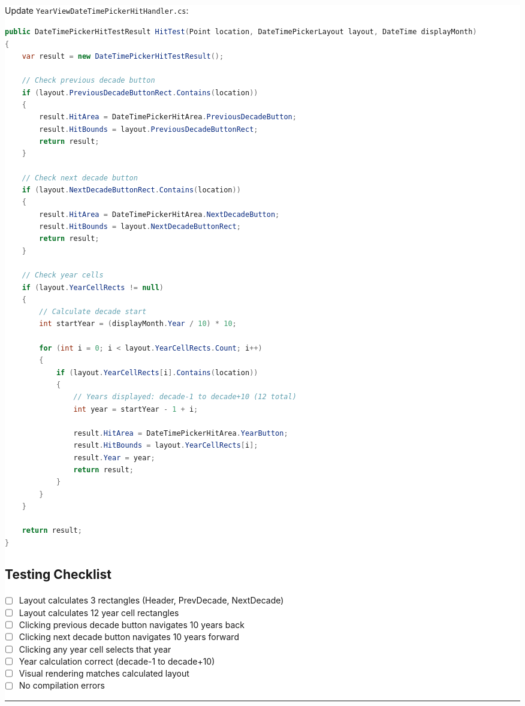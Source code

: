 Update `YearViewDateTimePickerHitHandler.cs`:

```csharp
public DateTimePickerHitTestResult HitTest(Point location, DateTimePickerLayout layout, DateTime displayMonth)
{
    var result = new DateTimePickerHitTestResult();
    
    // Check previous decade button
    if (layout.PreviousDecadeButtonRect.Contains(location))
    {
        result.HitArea = DateTimePickerHitArea.PreviousDecadeButton;
        result.HitBounds = layout.PreviousDecadeButtonRect;
        return result;
    }
    
    // Check next decade button
    if (layout.NextDecadeButtonRect.Contains(location))
    {
        result.HitArea = DateTimePickerHitArea.NextDecadeButton;
        result.HitBounds = layout.NextDecadeButtonRect;
        return result;
    }
    
    // Check year cells
    if (layout.YearCellRects != null)
    {
        // Calculate decade start
        int startYear = (displayMonth.Year / 10) * 10;
        
        for (int i = 0; i < layout.YearCellRects.Count; i++)
        {
            if (layout.YearCellRects[i].Contains(location))
            {
                // Years displayed: decade-1 to decade+10 (12 total)
                int year = startYear - 1 + i;
                
                result.HitArea = DateTimePickerHitArea.YearButton;
                result.HitBounds = layout.YearCellRects[i];
                result.Year = year;
                return result;
            }
        }
    }
    
    return result;
}
```

## Testing Checklist
- [ ] Layout calculates 3 rectangles (Header, PrevDecade, NextDecade)
- [ ] Layout calculates 12 year cell rectangles
- [ ] Clicking previous decade button navigates 10 years back
- [ ] Clicking next decade button navigates 10 years forward
- [ ] Clicking any year cell selects that year
- [ ] Year calculation correct (decade-1 to decade+10)
- [ ] Visual rendering matches calculated layout
- [ ] No compilation errors

---